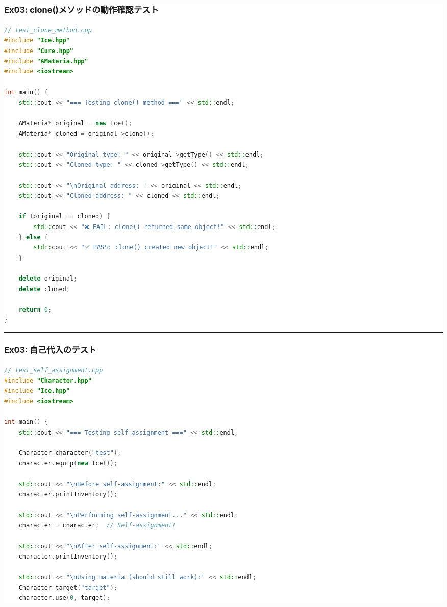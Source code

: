 
### Ex03: clone()メソッドの動作確認テスト

```cpp
// test_clone_method.cpp
#include "Ice.hpp"
#include "Cure.hpp"
#include "AMateria.hpp"
#include <iostream>

int main() {
    std::cout << "=== Testing clone() method ===" << std::endl;

    AMateria* original = new Ice();
    AMateria* cloned = original->clone();

    std::cout << "Original type: " << original->getType() << std::endl;
    std::cout << "Cloned type: " << cloned->getType() << std::endl;

    std::cout << "\nOriginal address: " << original << std::endl;
    std::cout << "Cloned address: " << cloned << std::endl;

    if (original == cloned) {
        std::cout << "❌ FAIL: clone() returned same object!" << std::endl;
    } else {
        std::cout << "✅ PASS: clone() created new object!" << std::endl;
    }

    delete original;
    delete cloned;

    return 0;
}
```

---

### Ex03: 自己代入のテスト

```cpp
// test_self_assignment.cpp
#include "Character.hpp"
#include "Ice.hpp"
#include <iostream>

int main() {
    std::cout << "=== Testing self-assignment ===" << std::endl;

    Character character("test");
    character.equip(new Ice());

    std::cout << "\nBefore self-assignment:" << std::endl;
    character.printInventory();

    std::cout << "\nPerforming self-assignment..." << std::endl;
    character = character;  // Self-assignment!

    std::cout << "\nAfter self-assignment:" << std::endl;
    character.printInventory();

    std::cout << "\nUsing materia (should still work):" << std::endl;
    Character target("target");
    character.use(0, target);

```